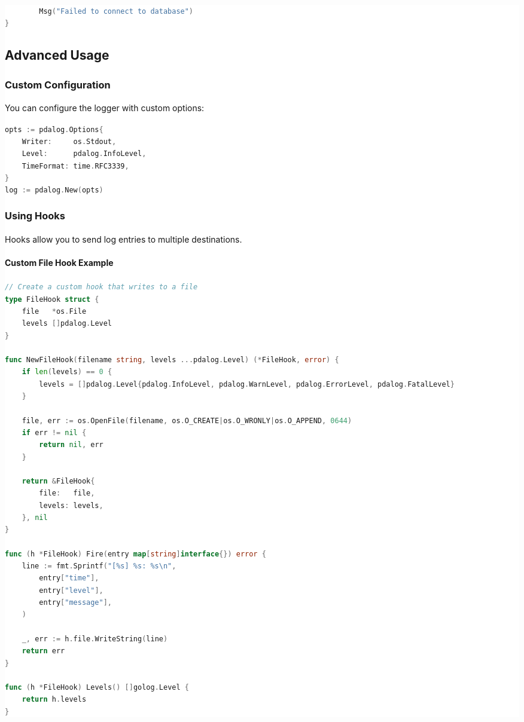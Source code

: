 ```go
        Msg("Failed to connect to database")
}
```

## Advanced Usage

### Custom Configuration

You can configure the logger with custom options:

```go
opts := pdalog.Options{
    Writer:     os.Stdout,
    Level:      pdalog.InfoLevel,
    TimeFormat: time.RFC3339,
}
log := pdalog.New(opts)
```

### Using Hooks

Hooks allow you to send log entries to multiple destinations.

#### Custom File Hook Example

```go
// Create a custom hook that writes to a file
type FileHook struct {
    file   *os.File
    levels []pdalog.Level
}

func NewFileHook(filename string, levels ...pdalog.Level) (*FileHook, error) {
    if len(levels) == 0 {
        levels = []pdalog.Level{pdalog.InfoLevel, pdalog.WarnLevel, pdalog.ErrorLevel, pdalog.FatalLevel}
    }

    file, err := os.OpenFile(filename, os.O_CREATE|os.O_WRONLY|os.O_APPEND, 0644)
    if err != nil {
        return nil, err
    }

    return &FileHook{
        file:   file,
        levels: levels,
    }, nil
}

func (h *FileHook) Fire(entry map[string]interface{}) error {
    line := fmt.Sprintf("[%s] %s: %s\n",
        entry["time"],
        entry["level"],
        entry["message"],
    )

    _, err := h.file.WriteString(line)
    return err
}

func (h *FileHook) Levels() []golog.Level {
    return h.levels
}

```